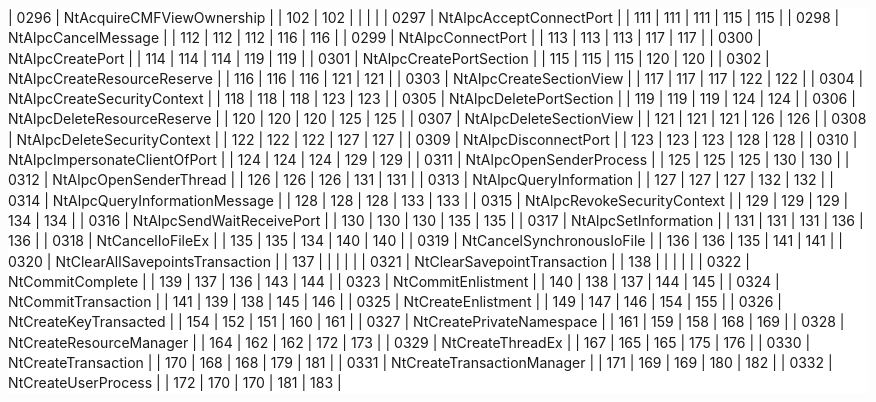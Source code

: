 | 0296 | NtAcquireCMFViewOwnership |   | 102 | 102 |   |   |   | 
| 0297 | NtAlpcAcceptConnectPort |   | 111 | 111 | 111 | 115 | 115 | 
| 0298 | NtAlpcCancelMessage |   | 112 | 112 | 112 | 116 | 116 | 
| 0299 | NtAlpcConnectPort |   | 113 | 113 | 113 | 117 | 117 | 
| 0300 | NtAlpcCreatePort |   | 114 | 114 | 114 | 119 | 119 | 
| 0301 | NtAlpcCreatePortSection |   | 115 | 115 | 115 | 120 | 120 | 
| 0302 | NtAlpcCreateResourceReserve |   | 116 | 116 | 116 | 121 | 121 | 
| 0303 | NtAlpcCreateSectionView |   | 117 | 117 | 117 | 122 | 122 | 
| 0304 | NtAlpcCreateSecurityContext |   | 118 | 118 | 118 | 123 | 123 | 
| 0305 | NtAlpcDeletePortSection |   | 119 | 119 | 119 | 124 | 124 | 
| 0306 | NtAlpcDeleteResourceReserve |   | 120 | 120 | 120 | 125 | 125 | 
| 0307 | NtAlpcDeleteSectionView |   | 121 | 121 | 121 | 126 | 126 | 
| 0308 | NtAlpcDeleteSecurityContext |   | 122 | 122 | 122 | 127 | 127 | 
| 0309 | NtAlpcDisconnectPort |   | 123 | 123 | 123 | 128 | 128 | 
| 0310 | NtAlpcImpersonateClientOfPort |   | 124 | 124 | 124 | 129 | 129 | 
| 0311 | NtAlpcOpenSenderProcess |   | 125 | 125 | 125 | 130 | 130 | 
| 0312 | NtAlpcOpenSenderThread |   | 126 | 126 | 126 | 131 | 131 | 
| 0313 | NtAlpcQueryInformation |   | 127 | 127 | 127 | 132 | 132 | 
| 0314 | NtAlpcQueryInformationMessage |   | 128 | 128 | 128 | 133 | 133 | 
| 0315 | NtAlpcRevokeSecurityContext |   | 129 | 129 | 129 | 134 | 134 | 
| 0316 | NtAlpcSendWaitReceivePort |   | 130 | 130 | 130 | 135 | 135 | 
| 0317 | NtAlpcSetInformation |   | 131 | 131 | 131 | 136 | 136 | 
| 0318 | NtCancelIoFileEx |   | 135 | 135 | 134 | 140 | 140 | 
| 0319 | NtCancelSynchronousIoFile |   | 136 | 136 | 135 | 141 | 141 | 
| 0320 | NtClearAllSavepointsTransaction |   | 137 |   |   |   |   | 
| 0321 | NtClearSavepointTransaction |   | 138 |   |   |   |   | 
| 0322 | NtCommitComplete |   | 139 | 137 | 136 | 143 | 144 | 
| 0323 | NtCommitEnlistment |   | 140 | 138 | 137 | 144 | 145 | 
| 0324 | NtCommitTransaction |   | 141 | 139 | 138 | 145 | 146 | 
| 0325 | NtCreateEnlistment |   | 149 | 147 | 146 | 154 | 155 | 
| 0326 | NtCreateKeyTransacted |   | 154 | 152 | 151 | 160 | 161 | 
| 0327 | NtCreatePrivateNamespace |   | 161 | 159 | 158 | 168 | 169 | 
| 0328 | NtCreateResourceManager |   | 164 | 162 | 162 | 172 | 173 | 
| 0329 | NtCreateThreadEx |   | 167 | 165 | 165 | 175 | 176 | 
| 0330 | NtCreateTransaction |   | 170 | 168 | 168 | 179 | 181 | 
| 0331 | NtCreateTransactionManager |   | 171 | 169 | 169 | 180 | 182 | 
| 0332 | NtCreateUserProcess |   | 172 | 170 | 170 | 181 | 183 | 